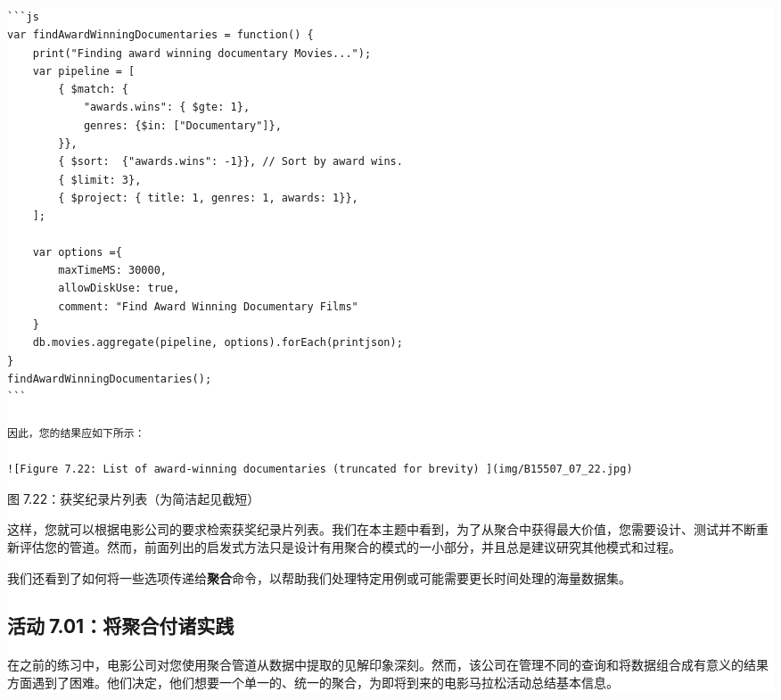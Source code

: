     ```js
    var findAwardWinningDocumentaries = function() {
        print("Finding award winning documentary Movies...");
        var pipeline = [
            { $match: {
                "awards.wins": { $gte: 1},
                genres: {$in: ["Documentary"]},
            }},
            { $sort:  {"awards.wins": -1}}, // Sort by award wins.
            { $limit: 3},
            { $project: { title: 1, genres: 1, awards: 1}},
        ];

        var options ={
            maxTimeMS: 30000,
            allowDiskUse: true,
            comment: "Find Award Winning Documentary Films"
        }
        db.movies.aggregate(pipeline, options).forEach(printjson);
    }
    findAwardWinningDocumentaries();
    ```

    因此，您的结果应如下所示：

    ![Figure 7.22: List of award-winning documentaries (truncated for brevity) ](img/B15507_07_22.jpg)

图 7.22：获奖纪录片列表（为简洁起见截短）

这样，您就可以根据电影公司的要求检索获奖纪录片列表。我们在本主题中看到，为了从聚合中获得最大价值，您需要设计、测试并不断重新评估您的管道。然而，前面列出的启发式方法只是设计有用聚合的模式的一小部分，并且总是建议研究其他模式和过程。

我们还看到了如何将一些选项传递给**聚合**命令，以帮助我们处理特定用例或可能需要更长时间处理的海量数据集。

## 活动 7.01：将聚合付诸实践

在之前的练习中，电影公司对您使用聚合管道从数据中提取的见解印象深刻。然而，该公司在管理不同的查询和将数据组合成有意义的结果方面遇到了困难。他们决定，他们想要一个单一的、统一的聚合，为即将到来的电影马拉松活动总结基本信息。
